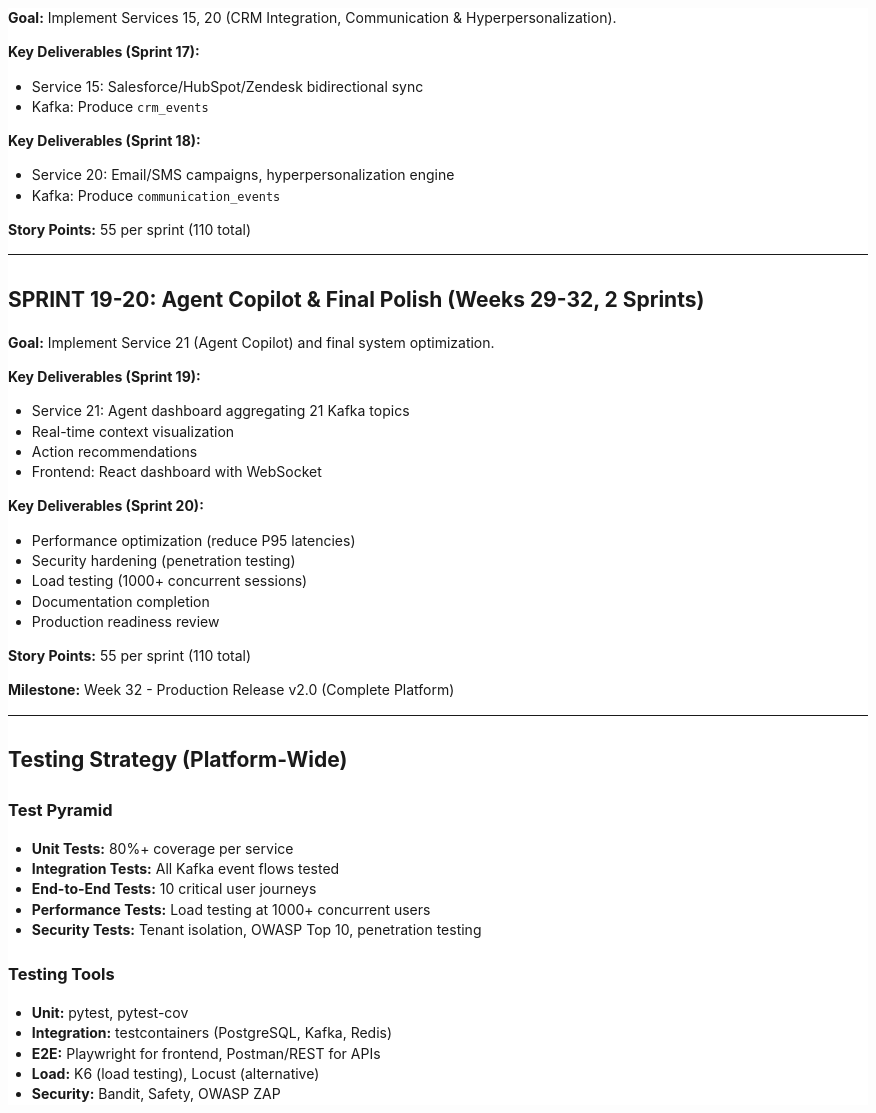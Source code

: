 **Goal:** Implement Services 15, 20 (CRM Integration, Communication & Hyperpersonalization).

**Key Deliverables (Sprint 17):**
- Service 15: Salesforce/HubSpot/Zendesk bidirectional sync
- Kafka: Produce `crm_events`

**Key Deliverables (Sprint 18):**
- Service 20: Email/SMS campaigns, hyperpersonalization engine
- Kafka: Produce `communication_events`

**Story Points:** 55 per sprint (110 total)

---

## SPRINT 19-20: Agent Copilot & Final Polish (Weeks 29-32, 2 Sprints)

**Goal:** Implement Service 21 (Agent Copilot) and final system optimization.

**Key Deliverables (Sprint 19):**
- Service 21: Agent dashboard aggregating 21 Kafka topics
- Real-time context visualization
- Action recommendations
- Frontend: React dashboard with WebSocket

**Key Deliverables (Sprint 20):**
- Performance optimization (reduce P95 latencies)
- Security hardening (penetration testing)
- Load testing (1000+ concurrent sessions)
- Documentation completion
- Production readiness review

**Story Points:** 55 per sprint (110 total)

**Milestone:** Week 32 - Production Release v2.0 (Complete Platform)

---

## Testing Strategy (Platform-Wide)

### Test Pyramid
- **Unit Tests:** 80%+ coverage per service
- **Integration Tests:** All Kafka event flows tested
- **End-to-End Tests:** 10 critical user journeys
- **Performance Tests:** Load testing at 1000+ concurrent users
- **Security Tests:** Tenant isolation, OWASP Top 10, penetration testing

### Testing Tools
- **Unit:** pytest, pytest-cov
- **Integration:** testcontainers (PostgreSQL, Kafka, Redis)
- **E2E:** Playwright for frontend, Postman/REST for APIs
- **Load:** K6 (load testing), Locust (alternative)
- **Security:** Bandit, Safety, OWASP ZAP
